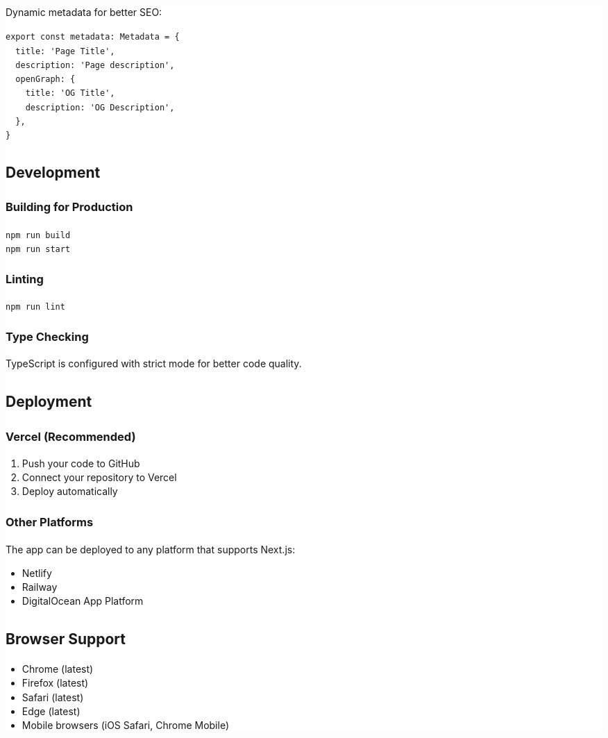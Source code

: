 Dynamic metadata for better SEO:

```tsx
export const metadata: Metadata = {
  title: 'Page Title',
  description: 'Page description',
  openGraph: {
    title: 'OG Title',
    description: 'OG Description',
  },
}
```

## Development

### Building for Production
```bash
npm run build
npm run start
```

### Linting
```bash
npm run lint
```

### Type Checking
TypeScript is configured with strict mode for better code quality.

## Deployment

### Vercel (Recommended)
1. Push your code to GitHub
2. Connect your repository to Vercel
3. Deploy automatically

### Other Platforms
The app can be deployed to any platform that supports Next.js:
- Netlify
- Railway
- DigitalOcean App Platform

## Browser Support

- Chrome (latest)
- Firefox (latest)
- Safari (latest)
- Edge (latest)
- Mobile browsers (iOS Safari, Chrome Mobile)
